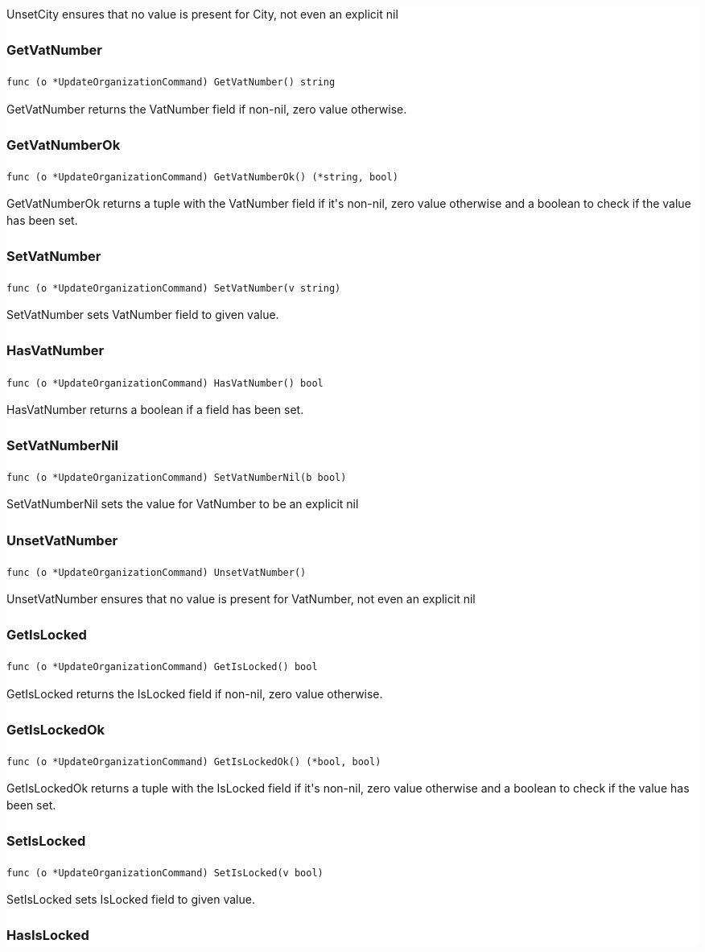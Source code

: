 UnsetCity ensures that no value is present for City, not even an explicit nil
### GetVatNumber

`func (o *UpdateOrganizationCommand) GetVatNumber() string`

GetVatNumber returns the VatNumber field if non-nil, zero value otherwise.

### GetVatNumberOk

`func (o *UpdateOrganizationCommand) GetVatNumberOk() (*string, bool)`

GetVatNumberOk returns a tuple with the VatNumber field if it's non-nil, zero value otherwise
and a boolean to check if the value has been set.

### SetVatNumber

`func (o *UpdateOrganizationCommand) SetVatNumber(v string)`

SetVatNumber sets VatNumber field to given value.

### HasVatNumber

`func (o *UpdateOrganizationCommand) HasVatNumber() bool`

HasVatNumber returns a boolean if a field has been set.

### SetVatNumberNil

`func (o *UpdateOrganizationCommand) SetVatNumberNil(b bool)`

 SetVatNumberNil sets the value for VatNumber to be an explicit nil

### UnsetVatNumber
`func (o *UpdateOrganizationCommand) UnsetVatNumber()`

UnsetVatNumber ensures that no value is present for VatNumber, not even an explicit nil
### GetIsLocked

`func (o *UpdateOrganizationCommand) GetIsLocked() bool`

GetIsLocked returns the IsLocked field if non-nil, zero value otherwise.

### GetIsLockedOk

`func (o *UpdateOrganizationCommand) GetIsLockedOk() (*bool, bool)`

GetIsLockedOk returns a tuple with the IsLocked field if it's non-nil, zero value otherwise
and a boolean to check if the value has been set.

### SetIsLocked

`func (o *UpdateOrganizationCommand) SetIsLocked(v bool)`

SetIsLocked sets IsLocked field to given value.

### HasIsLocked
